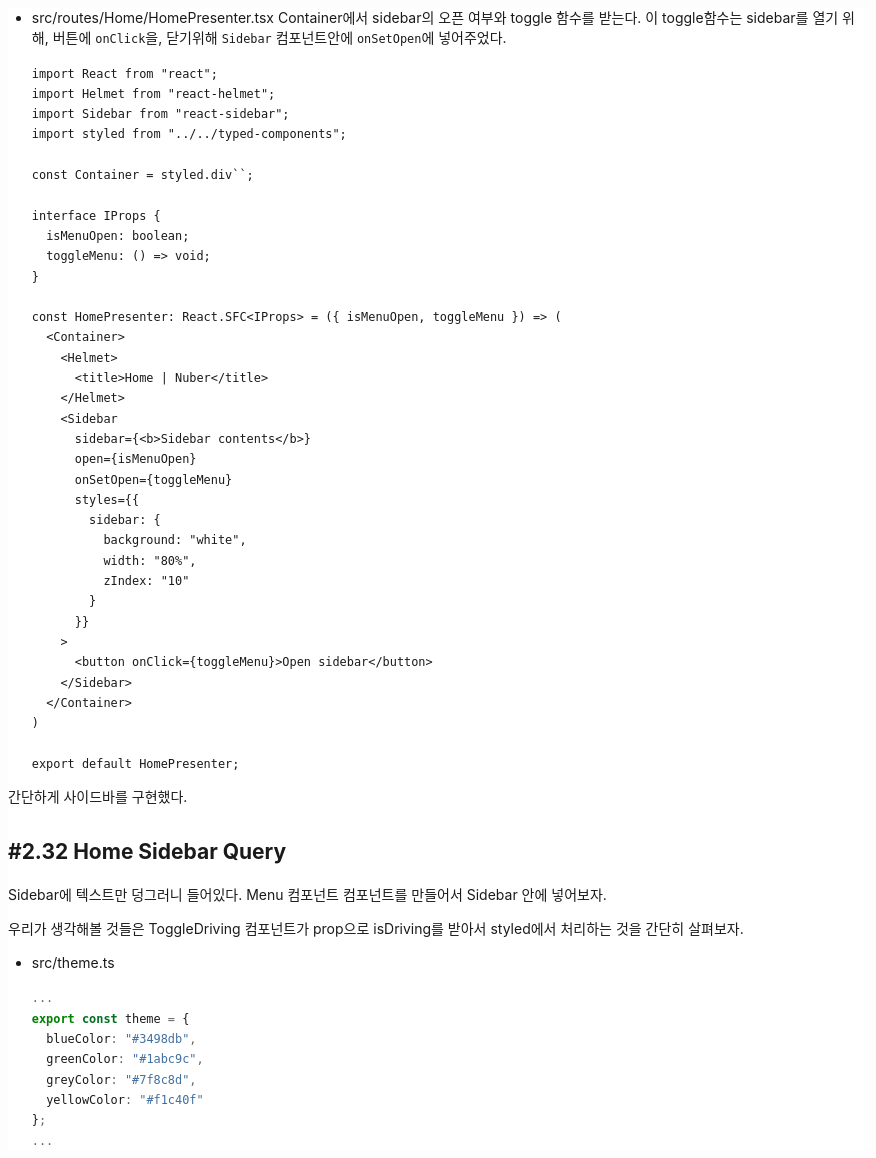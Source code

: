 - src/routes/Home/HomePresenter.tsx   Container에서 sidebar의 오픈 여부와 toggle 함수를 받는다. 이 toggle함수는 sidebar를 열기 위해, 버튼에 `onClick`을, 닫기위해 `Sidebar` 컴포넌트안에 `onSetOpen`에 넣어주었다.
  ```tsx
  import React from "react";
  import Helmet from "react-helmet";
  import Sidebar from "react-sidebar";
  import styled from "../../typed-components";
  
  const Container = styled.div``;
  
  interface IProps {
    isMenuOpen: boolean;
    toggleMenu: () => void;
  }
  
  const HomePresenter: React.SFC<IProps> = ({ isMenuOpen, toggleMenu }) => (
    <Container>
      <Helmet>
        <title>Home | Nuber</title>
      </Helmet>
      <Sidebar
        sidebar={<b>Sidebar contents</b>}
        open={isMenuOpen}
        onSetOpen={toggleMenu}
        styles={{
          sidebar: {
            background: "white",
            width: "80%",
            zIndex: "10"
          }
        }}
      >
        <button onClick={toggleMenu}>Open sidebar</button>
      </Sidebar>
    </Container>
  )
  
  export default HomePresenter;
  ```

간단하게 사이드바를 구현했다.

## #2.32 Home Sidebar Query

Sidebar에 텍스트만 덩그러니 들어있다. Menu 컴포넌트 컴포넌트를 만들어서 Sidebar 안에 넣어보자.

우리가 생각해볼 것들은 ToggleDriving 컴포넌트가 prop으로 isDriving를 받아서 styled에서 처리하는 것을 간단히 살펴보자.

- src/theme.ts
  ```ts
  ...
  export const theme = {
    blueColor: "#3498db",
    greenColor: "#1abc9c",
    greyColor: "#7f8c8d",
    yellowColor: "#f1c40f"
  };
  ...
  ```
